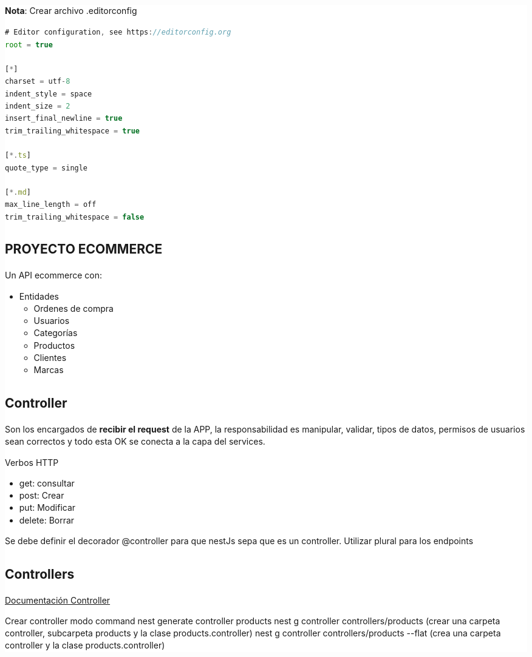 ```sh
```

**Nota**: Crear archivo .editorconfig

```javascript
# Editor configuration, see https://editorconfig.org
root = true

[*]
charset = utf-8
indent_style = space
indent_size = 2
insert_final_newline = true
trim_trailing_whitespace = true

[*.ts]
quote_type = single

[*.md]
max_line_length = off
trim_trailing_whitespace = false
```

## PROYECTO ECOMMERCE
Un API ecommerce con:
- Entidades
  - Ordenes de compra
  - Usuarios
  - Categorías
  - Productos
  - Clientes
  - Marcas

## Controller
Son los encargados de **recibir el request** de la APP, la responsabilidad es manipular, validar, tipos de datos, permisos de usuarios sean correctos y todo esta OK se conecta a la capa del services.

Verbos HTTP
  - get: consultar
  - post: Crear
  - put: Modificar
  - delete: Borrar

Se debe definir el decorador @controller para que nestJs sepa que es un controller.
Utilizar plural para los endpoints


## Controllers
[Documentación Controller](https://progressivecoder.com/creating-your-first-nestjs-controller-learn-nestjs-series-part-2/)

Crear controller modo command
nest generate controller products
nest g controller controllers/products (crear una carpeta controller, subcarpeta products y la clase products.controller)
nest g controller controllers/products --flat (crea una carpeta controller y la clase products.controller)

